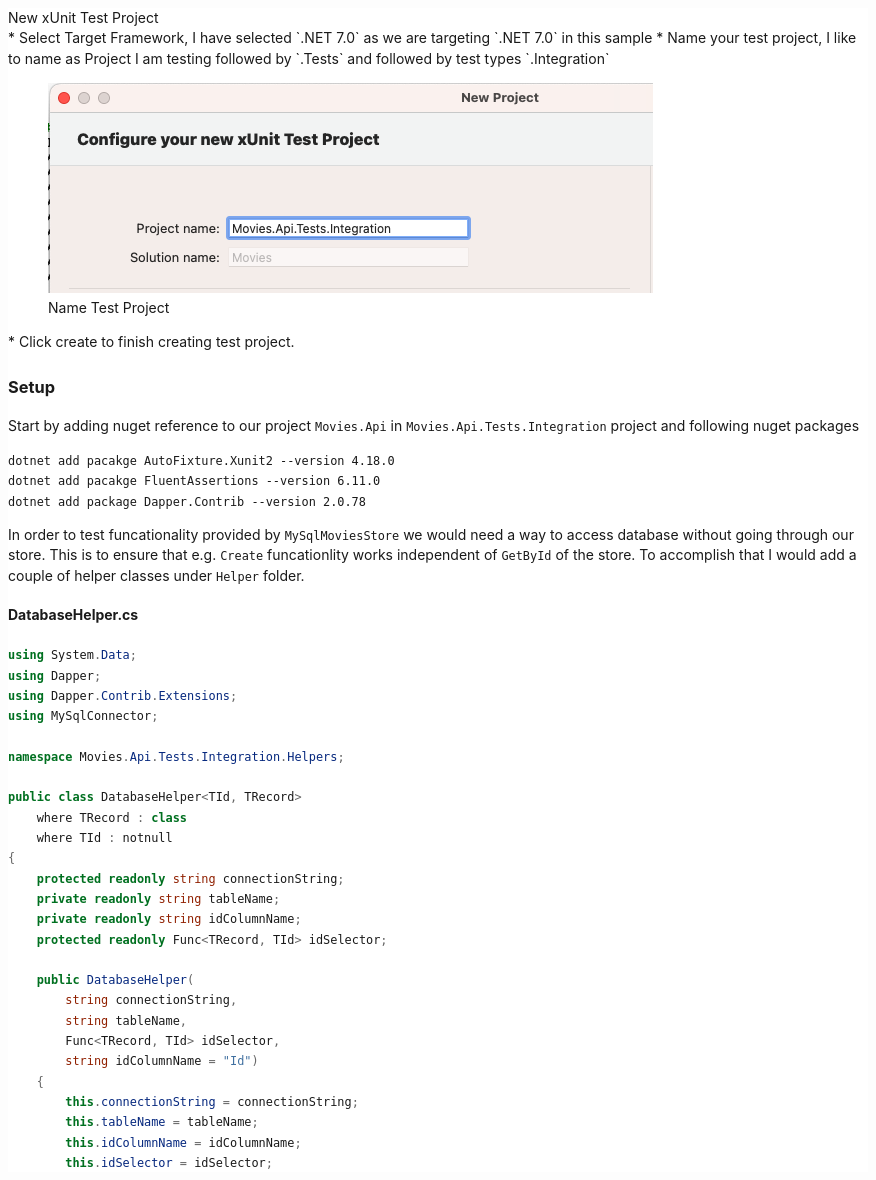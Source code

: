   <figcaption>New xUnit Test Project</figcaption>
</figure>
* Select Target Framework, I have selected `.NET 7.0` as we are targeting `.NET 7.0` in this sample
* Name your test project, I like to name as Project I am testing followed by `.Tests` and followed by test types `.Integration`
<figure>
  <a href="images/002-name-project.png"><img src="images/002-name-project.png"></a>
  <figcaption>Name Test Project</figcaption>
</figure>
* Click create to finish creating test project.

### Setup
Start by adding nuget reference to our project `Movies.Api` in `Movies.Api.Tests.Integration` project and following nuget packages
```
dotnet add pacakge AutoFixture.Xunit2 --version 4.18.0
dotnet add pacakge FluentAssertions --version 6.11.0
dotnet add package Dapper.Contrib --version 2.0.78
```

In order to test funcationality provided by `MySqlMoviesStore` we would need a way to access database without going through our store. This is to ensure that e.g. `Create` funcationlity works independent of `GetById` of the store. To accomplish that I would add a couple of helper classes under `Helper` folder.

#### DatabaseHelper.cs
```csharp
using System.Data;
using Dapper;
using Dapper.Contrib.Extensions;
using MySqlConnector;

namespace Movies.Api.Tests.Integration.Helpers;

public class DatabaseHelper<TId, TRecord>
    where TRecord : class
    where TId : notnull
{
    protected readonly string connectionString;
	private readonly string tableName;
	private readonly string idColumnName;
    protected readonly Func<TRecord, TId> idSelector;

    public DatabaseHelper(
        string connectionString,
        string tableName,
        Func<TRecord, TId> idSelector,
        string idColumnName = "Id")
	{
        this.connectionString = connectionString;
		this.tableName = tableName;
		this.idColumnName = idColumnName;
		this.idSelector = idSelector;
```
